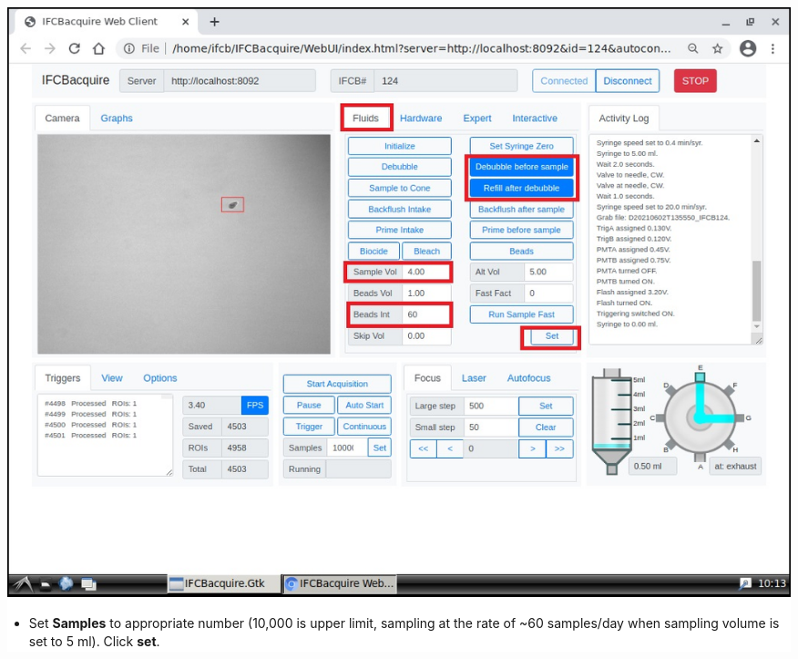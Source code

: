   ![Fluids settings](README.assets/Fluids_settings.jpg)

- Set **Samples** to appropriate number (10,000 is upper limit, sampling at the rate of ~60 samples/day when sampling volume is set to 5 ml). Click **set**.
